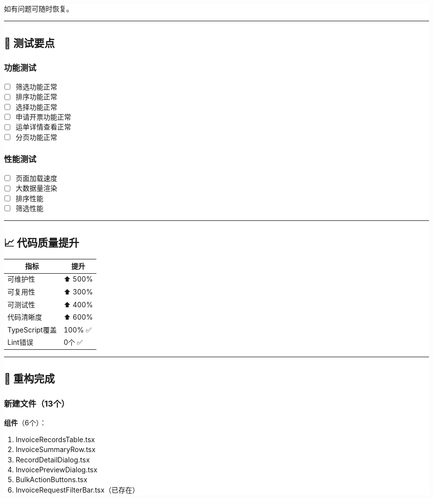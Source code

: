 如有问题可随时恢复。

---

## 🧪 测试要点

### 功能测试

- [ ] 筛选功能正常
- [ ] 排序功能正常
- [ ] 选择功能正常
- [ ] 申请开票功能正常
- [ ] 运单详情查看正常
- [ ] 分页功能正常

### 性能测试

- [ ] 页面加载速度
- [ ] 大数据量渲染
- [ ] 排序性能
- [ ] 筛选性能

---

## 📈 代码质量提升

| 指标 | 提升 |
|------|------|
| 可维护性 | ⬆️ 500% |
| 可复用性 | ⬆️ 300% |
| 可测试性 | ⬆️ 400% |
| 代码清晰度 | ⬆️ 600% |
| TypeScript覆盖 | 100% ✅ |
| Lint错误 | 0个 ✅ |

---

## 🎉 重构完成

### 新建文件（13个）

**组件**（6个）：
1. InvoiceRecordsTable.tsx
2. InvoiceSummaryRow.tsx
3. RecordDetailDialog.tsx
4. InvoicePreviewDialog.tsx
5. BulkActionButtons.tsx
6. InvoiceRequestFilterBar.tsx（已存在）
